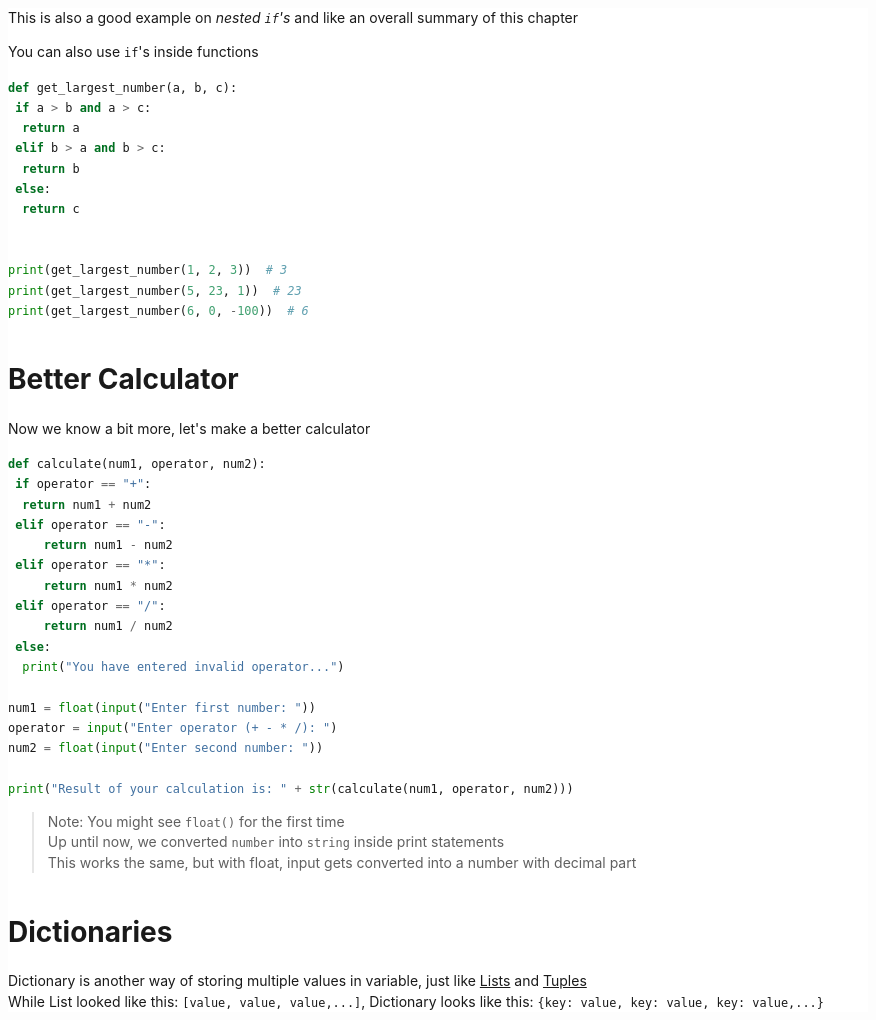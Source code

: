 This is also a good example on _nested `if`'s_ and like an overall summary of this chapter

You can also use `if`'s inside functions

```python
def get_largest_number(a, b, c):
 if a > b and a > c:
  return a
 elif b > a and b > c:
  return b
 else:
  return c


print(get_largest_number(1, 2, 3))  # 3
print(get_largest_number(5, 23, 1))  # 23
print(get_largest_number(6, 0, -100))  # 6
```

# Better Calculator

Now we know a bit more, let's make a better calculator

```python
def calculate(num1, operator, num2):
 if operator == "+":
  return num1 + num2
 elif operator == "-":
     return num1 - num2
 elif operator == "*":
     return num1 * num2
 elif operator == "/":
     return num1 / num2
 else:
  print("You have entered invalid operator...")

num1 = float(input("Enter first number: "))
operator = input("Enter operator (+ - * /): ")
num2 = float(input("Enter second number: "))

print("Result of your calculation is: " + str(calculate(num1, operator, num2)))
```

> Note: You might see `float()` for the first time  
> Up until now, we converted `number` into `string` inside print statements  
> This works the same, but with float, input gets converted into a number with decimal part

# Dictionaries

Dictionary is another way of storing multiple values in variable, just like [Lists](#lists) and [Tuples](#tuples)  
While List looked like this: `[value, value, value,...]`, Dictionary looks like this: `{key: value, key: value, key: value,...}`
